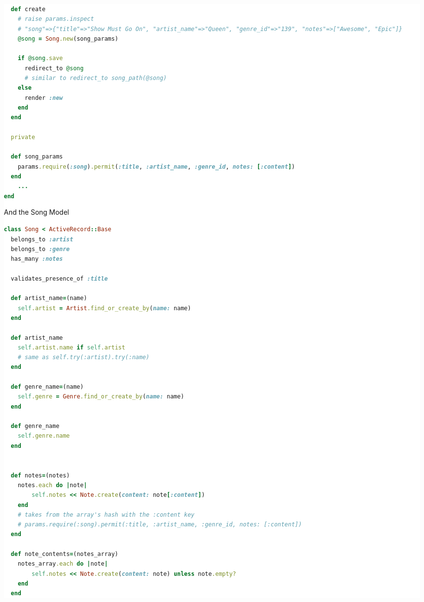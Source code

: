 ```ruby
  def create
    # raise params.inspect
    # "song"=>{"title"=>"Show Must Go On", "artist_name"=>"Queen", "genre_id"=>"139", "notes"=>["Awesome", "Epic"]}
    @song = Song.new(song_params)

    if @song.save
      redirect_to @song
      # similar to redirect_to song_path(@song)
    else
      render :new
    end
  end
  
  private

  def song_params
    params.require(:song).permit(:title, :artist_name, :genre_id, notes: [:content])
  end  
    ...
end
```

And the Song Model
```ruby
class Song < ActiveRecord::Base
  belongs_to :artist
  belongs_to :genre
  has_many :notes

  validates_presence_of :title

  def artist_name=(name)
  	self.artist = Artist.find_or_create_by(name: name)
  end

  def artist_name
  	self.artist.name if self.artist
  	# same as self.try(:artist).try(:name)
  end

  def genre_name=(name)
  	self.genre = Genre.find_or_create_by(name: name)
  end

  def genre_name
  	self.genre.name
  end


  def notes=(notes)
  	notes.each do |note|
  		self.notes << Note.create(content: note[:content])
  	end
  	# takes from the array's hash with the :content key
  	# params.require(:song).permit(:title, :artist_name, :genre_id, notes: [:content])
  end

  def note_contents=(notes_array)
  	notes_array.each do |note|
  		self.notes << Note.create(content: note) unless note.empty?
  	end
  end

```